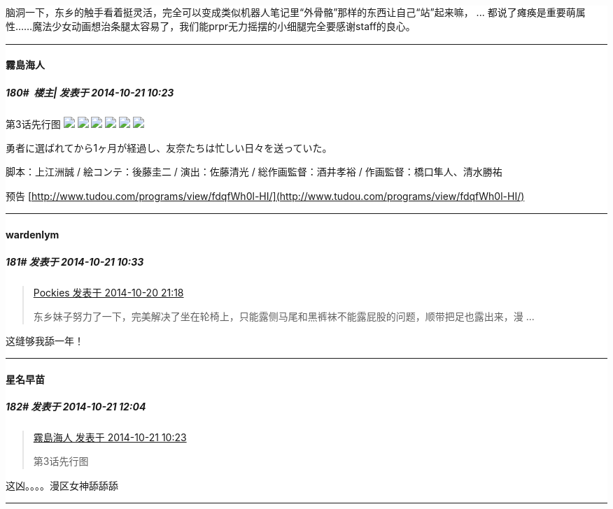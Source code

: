 脑洞一下，东乡的触手看着挺灵活，完全可以变成类似机器人笔记里“外骨骼”那样的东西让自己“站”起来嘛， ...</blockquote>
都说了瘫痪是重要萌属性……魔法少女动画想治条腿太容易了，我们能prpr无力摇摆的小细腿完全要感谢staff的良心。


-----

####  霧島海人  
##### 180#         楼主| 发表于 2014-10-21 10:23


第3话先行图
<img src="http://yuyuyu.tv/story/img/03/03_001.jpg" referrerpolicy="no-referrer">
<img src="http://yuyuyu.tv/story/img/03/03_002.jpg" referrerpolicy="no-referrer">
<img src="http://yuyuyu.tv/story/img/03/03_003.jpg" referrerpolicy="no-referrer">
<img src="http://yuyuyu.tv/story/img/03/03_004.jpg" referrerpolicy="no-referrer">
<img src="http://yuyuyu.tv/story/img/03/03_005.jpg" referrerpolicy="no-referrer">
<img src="http://yuyuyu.tv/story/img/03/03_006.jpg" referrerpolicy="no-referrer">


勇者に選ばれてから1ヶ月が経過し、友奈たちは忙しい日々を送っていた。


脚本：上江洲誠 / 絵コンテ：後藤圭二 / 演出：佐藤清光 / 総作画監督：酒井孝裕 / 作画監督：橋口隼人、清水勝祐


预告
[http://www.tudou.com/programs/view/fdqfWh0l-HI/](http://www.tudou.com/programs/view/fdqfWh0l-HI/)


-----

####  wardenlym  
##### 181#       发表于 2014-10-21 10:33


<blockquote><a href="httphttps://bbs.saraba1st.com/2b/forum.php?mod=redirect&amp;goto=findpost&amp;pid=26979725&amp;ptid=1045102" target="_blank">Pockies 发表于 2014-10-20 21:18</a>

东乡妹子努力了一下，完美解决了坐在轮椅上，只能露侧马尾和黑裤袜不能露屁股的问题，顺带把足也露出来，漫 ...</blockquote>
这缝够我舔一年！


-----

####  星名早苗  
##### 182#       发表于 2014-10-21 12:04


<blockquote><a href="httphttps://bbs.saraba1st.com/2b/forum.php?mod=redirect&amp;goto=findpost&amp;pid=26983402&amp;ptid=1045102" target="_blank">霧島海人 发表于 2014-10-21 10:23</a>

第3话先行图</blockquote>
这凶。。。。漫区女神舔舔舔


-----
